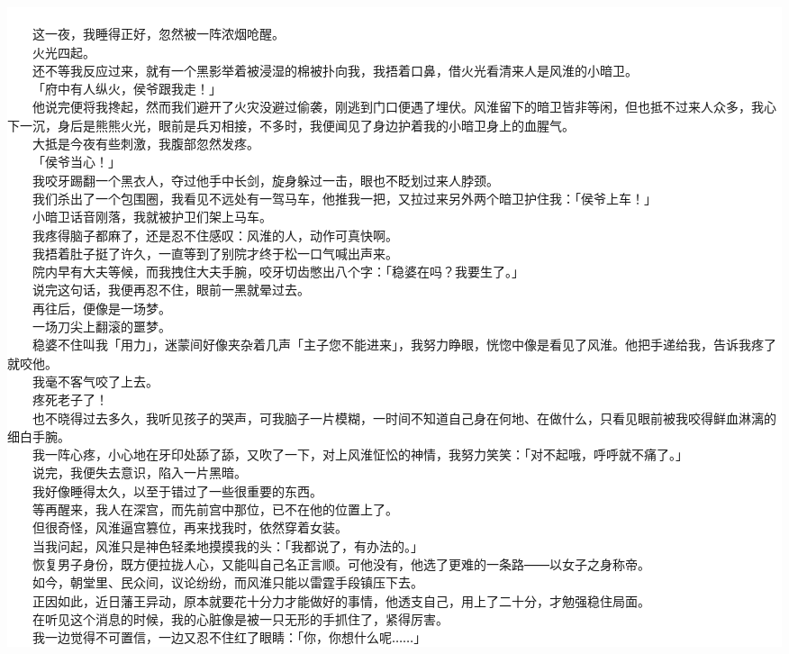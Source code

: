 <br>   
&emsp;&emsp;这一夜，我睡得正好，忽然被一阵浓烟呛醒。  
<br>   
&emsp;&emsp;火光四起。  
<br>   
&emsp;&emsp;还不等我反应过来，就有一个黑影举着被浸湿的棉被扑向我，我捂着口鼻，借火光看清来人是风淮的小暗卫。  
<br>   
&emsp;&emsp;「府中有人纵火，侯爷跟我走！」  
<br>   
&emsp;&emsp;他说完便将我搀起，然而我们避开了火灾没避过偷袭，刚逃到门口便遇了埋伏。风淮留下的暗卫皆非等闲，但也抵不过来人众多，我心下一沉，身后是熊熊火光，眼前是兵刃相接，不多时，我便闻见了身边护着我的小暗卫身上的血腥气。  
<br>   
&emsp;&emsp;大抵是今夜有些刺激，我腹部忽然发疼。  
<br>   
&emsp;&emsp;「侯爷当心！」  
<br>   
&emsp;&emsp;我咬牙踢翻一个黑衣人，夺过他手中长剑，旋身躲过一击，眼也不眨划过来人脖颈。  
<br>   
&emsp;&emsp;我们杀出了一个包围圈，我看见不远处有一驾马车，他推我一把，又拉过来另外两个暗卫护住我：「侯爷上车！」  
<br>   
&emsp;&emsp;小暗卫话音刚落，我就被护卫们架上马车。  
<br>   
&emsp;&emsp;我疼得脑子都麻了，还是忍不住感叹：风淮的人，动作可真快啊。  
<br>   
&emsp;&emsp;我捂着肚子挺了许久，一直等到了别院才终于松一口气喊出声来。  
<br>   
&emsp;&emsp;院内早有大夫等候，而我拽住大夫手腕，咬牙切齿憋出八个字：「稳婆在吗？我要生了。」  
<br>   
&emsp;&emsp;说完这句话，我便再忍不住，眼前一黑就晕过去。  
<br>   
&emsp;&emsp;再往后，便像是一场梦。  
<br>   
&emsp;&emsp;一场刀尖上翻滚的噩梦。  
<br>   
&emsp;&emsp;稳婆不住叫我「用力」，迷蒙间好像夹杂着几声「主子您不能进来」，我努力睁眼，恍惚中像是看见了风淮。他把手递给我，告诉我疼了就咬他。  
<br>   
&emsp;&emsp;我毫不客气咬了上去。  
<br>   
&emsp;&emsp;疼死老子了！  
<br>   
&emsp;&emsp;也不晓得过去多久，我听见孩子的哭声，可我脑子一片模糊，一时间不知道自己身在何地、在做什么，只看见眼前被我咬得鲜血淋漓的细白手腕。  
<br>   
&emsp;&emsp;我一阵心疼，小心地在牙印处舔了舔，又吹了一下，对上风淮怔忪的神情，我努力笑笑：「对不起哦，呼呼就不痛了。」  
<br>   
&emsp;&emsp;说完，我便失去意识，陷入一片黑暗。  
<br>   
&emsp;&emsp;我好像睡得太久，以至于错过了一些很重要的东西。  
<br>   
&emsp;&emsp;等再醒来，我人在深宫，而先前宫中那位，已不在他的位置上了。  
<br>   
&emsp;&emsp;但很奇怪，风淮逼宫篡位，再来找我时，依然穿着女装。  
<br>   
&emsp;&emsp;当我问起，风淮只是神色轻柔地摸摸我的头：「我都说了，有办法的。」  
<br>   
&emsp;&emsp;恢复男子身份，既方便拉拢人心，又能叫自己名正言顺。可他没有，他选了更难的一条路——以女子之身称帝。  
<br>   
&emsp;&emsp;如今，朝堂里、民众间，议论纷纷，而风淮只能以雷霆手段镇压下去。  
<br>   
&emsp;&emsp;正因如此，近日藩王异动，原本就要花十分力才能做好的事情，他透支自己，用上了二十分，才勉强稳住局面。  
<br>   
&emsp;&emsp;在听见这个消息的时候，我的心脏像是被一只无形的手抓住了，紧得厉害。  
<br>   
&emsp;&emsp;我一边觉得不可置信，一边又忍不住红了眼睛：「你，你想什么呢……」  
<br>   